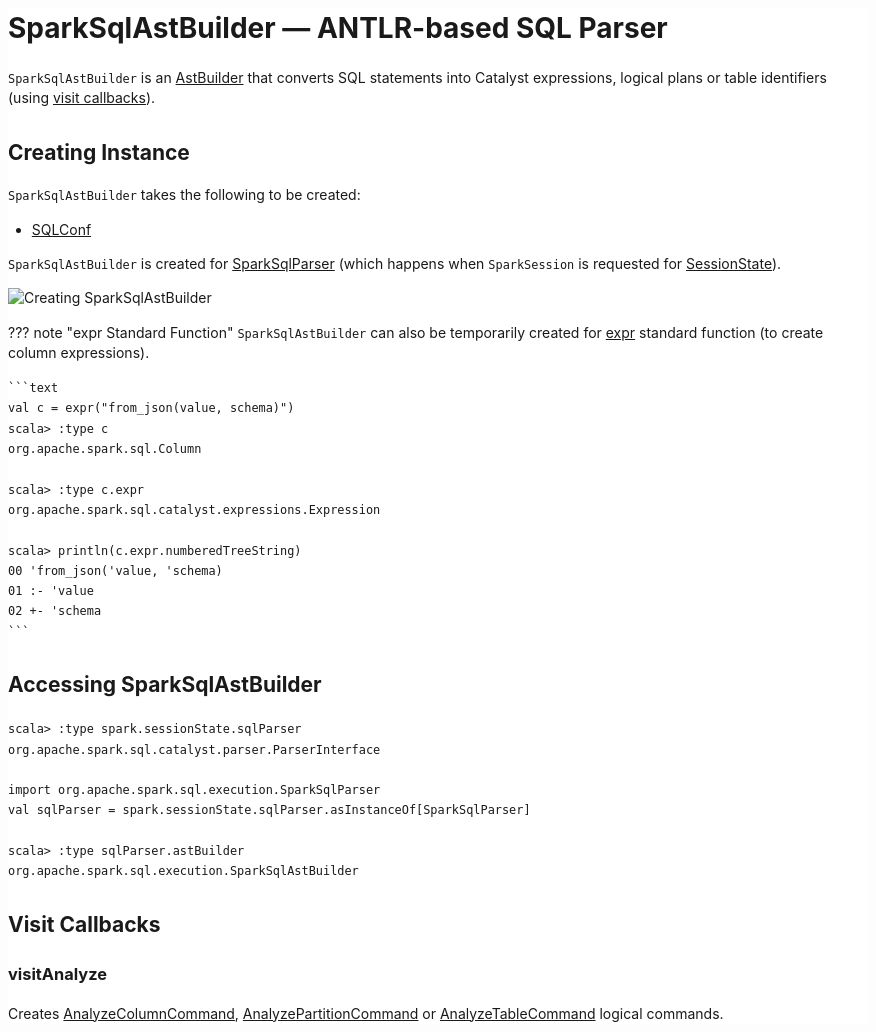 # SparkSqlAstBuilder &mdash; ANTLR-based SQL Parser

`SparkSqlAstBuilder` is an [AstBuilder](AstBuilder.md) that converts SQL statements into Catalyst expressions, logical plans or table identifiers (using [visit callbacks](#visit-callbacks)).

## Creating Instance

`SparkSqlAstBuilder` takes the following to be created:

* <span id="conf"> [SQLConf](../SQLConf.md)

`SparkSqlAstBuilder` is created for [SparkSqlParser](SparkSqlParser.md#astBuilder) (which happens when `SparkSession` is requested for [SessionState](../SparkSession.md#sessionState)).

![Creating SparkSqlAstBuilder](../images/spark-sql-SparkSqlAstBuilder.png)

??? note "expr Standard Function"
    `SparkSqlAstBuilder` can also be temporarily created for [expr](../spark-sql-functions.md#expr) standard function (to create column expressions).

    ```text
    val c = expr("from_json(value, schema)")
    scala> :type c
    org.apache.spark.sql.Column

    scala> :type c.expr
    org.apache.spark.sql.catalyst.expressions.Expression

    scala> println(c.expr.numberedTreeString)
    00 'from_json('value, 'schema)
    01 :- 'value
    02 +- 'schema
    ```

## Accessing SparkSqlAstBuilder

```text
scala> :type spark.sessionState.sqlParser
org.apache.spark.sql.catalyst.parser.ParserInterface

import org.apache.spark.sql.execution.SparkSqlParser
val sqlParser = spark.sessionState.sqlParser.asInstanceOf[SparkSqlParser]

scala> :type sqlParser.astBuilder
org.apache.spark.sql.execution.SparkSqlAstBuilder
```

## Visit Callbacks

### <span id="ANALYZE-TABLE"> visitAnalyze

Creates [AnalyzeColumnCommand](#AnalyzeColumnCommand), [AnalyzePartitionCommand](#AnalyzePartitionCommand) or [AnalyzeTableCommand](#AnalyzeTableCommand) logical commands.
